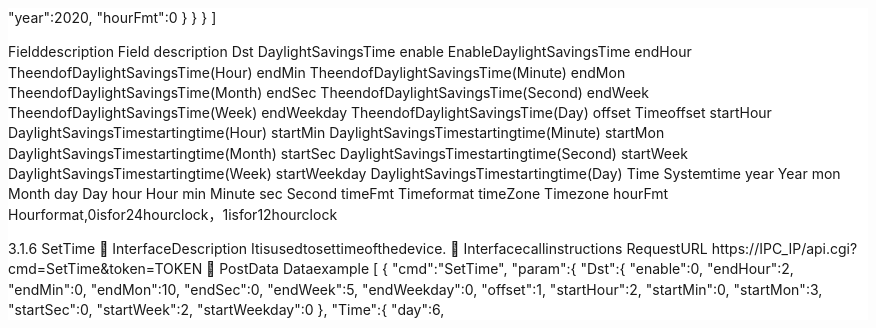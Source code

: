"year":2020,
"hourFmt":0
}
}
}
]

Fielddescription
Field description
Dst DaylightSavingsTime
enable EnableDaylightSavingsTime
endHour TheendofDaylightSavingsTime(Hour)
endMin TheendofDaylightSavingsTime(Minute)
endMon TheendofDaylightSavingsTime(Month)
endSec TheendofDaylightSavingsTime(Second)
endWeek TheendofDaylightSavingsTime(Week)
endWeekday TheendofDaylightSavingsTime(Day)
offset Timeoffset
startHour DaylightSavingsTimestartingtime(Hour)
startMin DaylightSavingsTimestartingtime(Minute)
startMon DaylightSavingsTimestartingtime(Month)
startSec DaylightSavingsTimestartingtime(Second)
startWeek DaylightSavingsTimestartingtime(Week)
startWeekday DaylightSavingsTimestartingtime(Day)
Time Systemtime
year Year
mon Month
day Day
hour Hour
min Minute
sec Second
timeFmt Timeformat
timeZone Timezone
hourFmt Hourformat,0isfor24hourclock，1isfor12hourclock

3.1.6 SetTime
 InterfaceDescription
Itisusedtosettimeofthedevice.
 Interfacecallinstructions
RequestURL https://IPC_IP/api.cgi?cmd=SetTime&token=TOKEN
 PostData
Dataexample
[
{
"cmd":"SetTime",
"param":{
"Dst":{
"enable":0,
"endHour":2,
"endMin":0,
"endMon":10,
"endSec":0,
"endWeek":5,
"endWeekday":0,
"offset":1,
"startHour":2,
"startMin":0,
"startMon":3,
"startSec":0,
"startWeek":2,
"startWeekday":0
},
"Time":{
"day":6,